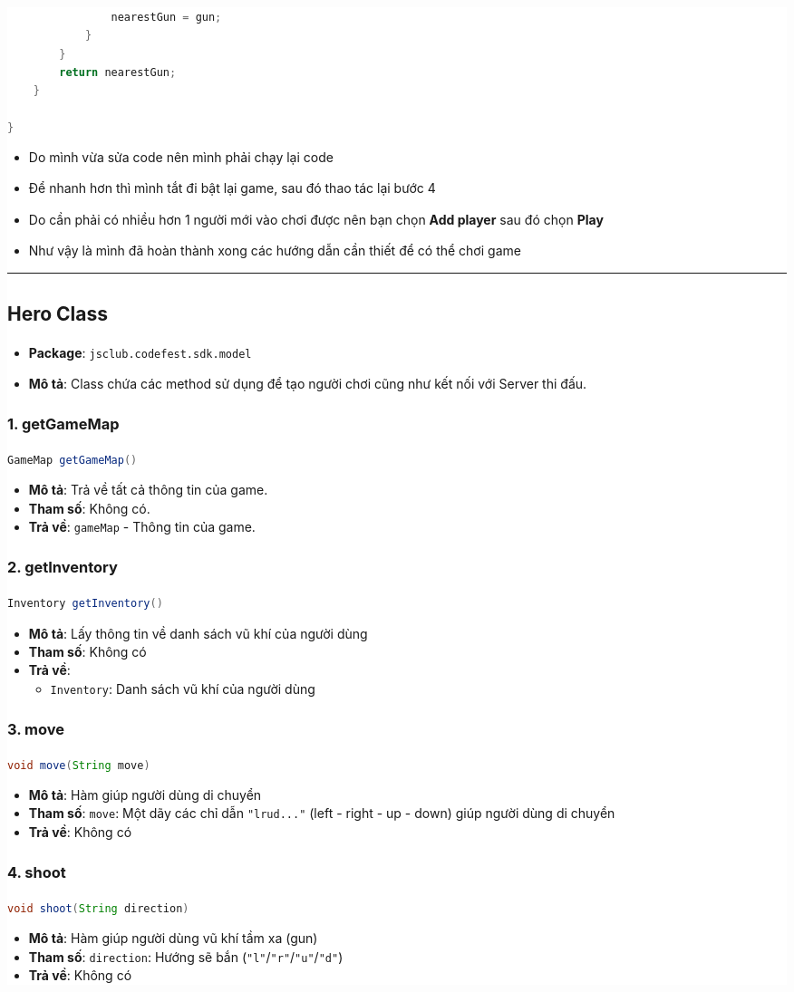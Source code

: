 ```java
                nearestGun = gun;
            }
        }
        return nearestGun;
    }

}
```

- Do mình vừa sửa code nên mình phải chạy lại code
- Để nhanh hơn thì mình tắt đi bật lại game, sau đó thao tác lại bước 4
- Do cần phải có nhiều hơn 1 người mới vào chơi được nên bạn chọn **Add player** sau đó chọn **Play**

- Như vậy là mình đã hoàn thành xong các hướng dẫn cần thiết để có thể chơi game

---

## Hero Class

- **Package**: `jsclub.codefest.sdk.model`

- **Mô tả**: Class chứa các method sử dụng để tạo người chơi cũng như kết nối với Server thi đấu.

### **1. getGameMap**
```java
GameMap getGameMap()
```
- **Mô tả**: Trả về tất cả thông tin của game.
- **Tham số**: Không có.
- **Trả về**: `gameMap` - Thông tin của game.

### **2. getInventory**
```java
Inventory getInventory()
```
- **Mô tả**: Lấy thông tin về danh sách vũ khí của người dùng
- **Tham số**: Không có
- **Trả về**:
  - `Inventory`: Danh sách vũ khí của người dùng

### **3. move**
```java
void move(String move)
```
- **Mô tả**: Hàm giúp người dùng di chuyển
- **Tham số**: `move`: Một dãy các chỉ dẫn `"lrud..."` (left - right - up - down) giúp người dùng di chuyển
- **Trả về**: Không có

### **4. shoot**
```java
void shoot(String direction)
```
- **Mô tả**: Hàm giúp người dùng vũ khí tầm xa (gun)
- **Tham số**: `direction`: Hướng sẽ bắn (`"l"`/`"r"`/`"u"`/`"d"`)
- **Trả về**: Không có
